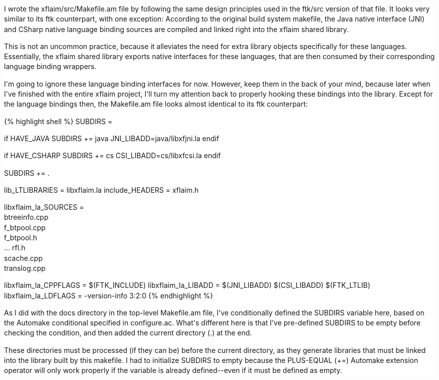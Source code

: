 I wrote the xflaim/src/Makefile.am file by following the same design principles used in the ftk/src version of that file. It looks very similar to its ftk counterpart, with one exception: According to the original build system makefile, the Java native interface (JNI) and CSharp native language binding sources are compiled and linked right into the xflaim shared library.

This is not an uncommon practice, because it alleviates the need for extra library objects specifically for these languages. Essentially, the xflaim shared library exports native interfaces for these languages, that are then consumed by their corresponding language binding wrappers.

I'm going to ignore these language binding interfaces for now. However, keep them in the back of your mind, because later when I've finished with the entire xflaim project, I'll turn my attention back to properly hooking these bindings into the library. Except for the language bindings then, the Makefile.am file looks almost identical to its ftk counterpart:

{% highlight shell %}
SUBDIRS = 

if HAVE_JAVA
    SUBDIRS += java
    JNI_LIBADD=java/libxfjni.la
endif

if HAVE_CSHARP
    SUBDIRS += cs
    CSI_LIBADD=cs/libxfcsi.la
endif

SUBDIRS += .

lib_LTLIBRARIES = libxflaim.la
include_HEADERS = xflaim.h

libxflaim_la_SOURCES = \
                     btreeinfo.cpp \
                     f_btpool.cpp \
                     f_btpool.h \
                     ...
                     rfl.h \
                     scache.cpp \
                     translog.cpp

libxflaim_la_CPPFLAGS = $(FTK_INCLUDE)
libxflaim_la_LIBADD = $(JNI_LIBADD) $(CSI_LIBADD) $(FTK_LTLIB)
libxflaim_la_LDFLAGS = -version-info 3:2:0
{% endhighlight %}

As I did with the docs directory in the top-level Makefile.am file, I've conditionally defined the SUBDIRS variable here, based on the Automake conditional specified in configure.ac. What's different here is that I've pre-defined SUBDIRS to be empty before checking the condition, and then added the current directory (.) at the end.

These directories must be processed (if they can be) before the current directory, as they generate libraries that must be linked into the library built by this makefile. I had to initialize SUBDIRS to empty because the PLUS-EQUAL (+=) Automake extension operator will only work properly if the variable is already defined--even if it must be defined as empty.
